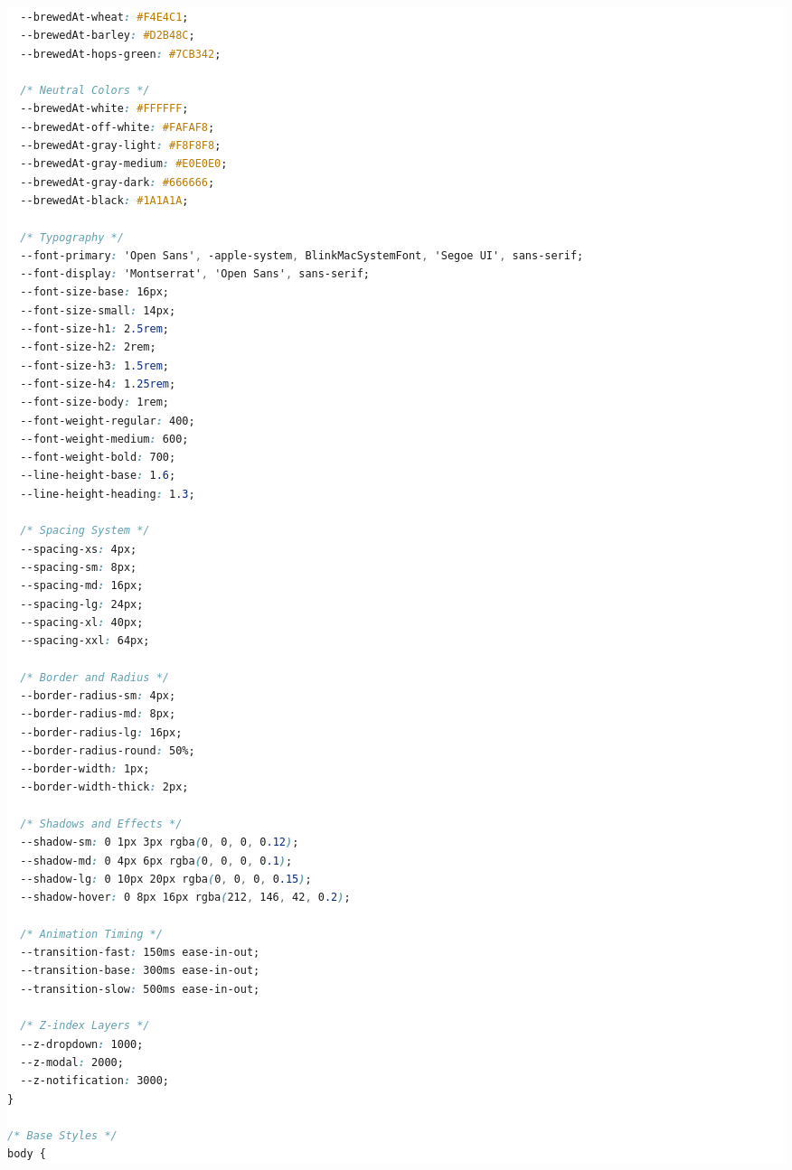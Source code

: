 ```css
  --brewedAt-wheat: #F4E4C1;
  --brewedAt-barley: #D2B48C;
  --brewedAt-hops-green: #7CB342;
  
  /* Neutral Colors */
  --brewedAt-white: #FFFFFF;
  --brewedAt-off-white: #FAFAF8;
  --brewedAt-gray-light: #F8F8F8;
  --brewedAt-gray-medium: #E0E0E0;
  --brewedAt-gray-dark: #666666;
  --brewedAt-black: #1A1A1A;
  
  /* Typography */
  --font-primary: 'Open Sans', -apple-system, BlinkMacSystemFont, 'Segoe UI', sans-serif;
  --font-display: 'Montserrat', 'Open Sans', sans-serif;
  --font-size-base: 16px;
  --font-size-small: 14px;
  --font-size-h1: 2.5rem;
  --font-size-h2: 2rem;
  --font-size-h3: 1.5rem;
  --font-size-h4: 1.25rem;
  --font-size-body: 1rem;
  --font-weight-regular: 400;
  --font-weight-medium: 600;
  --font-weight-bold: 700;
  --line-height-base: 1.6;
  --line-height-heading: 1.3;
  
  /* Spacing System */
  --spacing-xs: 4px;
  --spacing-sm: 8px;
  --spacing-md: 16px;
  --spacing-lg: 24px;
  --spacing-xl: 40px;
  --spacing-xxl: 64px;
  
  /* Border and Radius */
  --border-radius-sm: 4px;
  --border-radius-md: 8px;
  --border-radius-lg: 16px;
  --border-radius-round: 50%;
  --border-width: 1px;
  --border-width-thick: 2px;
  
  /* Shadows and Effects */
  --shadow-sm: 0 1px 3px rgba(0, 0, 0, 0.12);
  --shadow-md: 0 4px 6px rgba(0, 0, 0, 0.1);
  --shadow-lg: 0 10px 20px rgba(0, 0, 0, 0.15);
  --shadow-hover: 0 8px 16px rgba(212, 146, 42, 0.2);
  
  /* Animation Timing */
  --transition-fast: 150ms ease-in-out;
  --transition-base: 300ms ease-in-out;
  --transition-slow: 500ms ease-in-out;
  
  /* Z-index Layers */
  --z-dropdown: 1000;
  --z-modal: 2000;
  --z-notification: 3000;
}

/* Base Styles */
body {
```